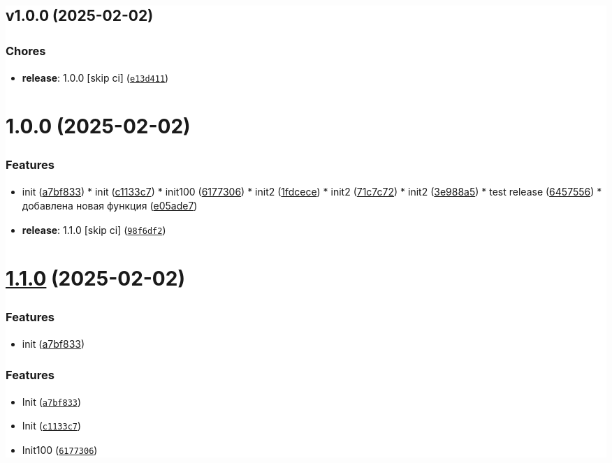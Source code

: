 
## v1.0.0 (2025-02-02)

### Chores

- **release**: 1.0.0 [skip ci]
  ([`e13d411`](https://github.com/m-xim/test_pypi/commit/e13d411f3a9b0cfd2d36eac3b946fd56ae90e731))

# 1.0.0 (2025-02-02)

### Features

* init
  ([a7bf833](https://github.com/m-xim/test_pypi/commit/a7bf8331c65a4240f52b57e40741a0a4aaaba74c)) *
  init
  ([c1133c7](https://github.com/m-xim/test_pypi/commit/c1133c711e8eda5ff41d367860ac2607cae9a21a)) *
  init100
  ([6177306](https://github.com/m-xim/test_pypi/commit/61773069c3f409673c2d06e019e1d5595eb18ef1)) *
  init2
  ([1fdcece](https://github.com/m-xim/test_pypi/commit/1fdcece50089a5797fd4989cec0f08fcbbc382fa)) *
  init2
  ([71c7c72](https://github.com/m-xim/test_pypi/commit/71c7c7287eb9809f8dd90401c60114057e74ac8f)) *
  init2
  ([3e988a5](https://github.com/m-xim/test_pypi/commit/3e988a52017c07f8ab2f4455a3481a3d4f1c885c)) *
  test release
  ([6457556](https://github.com/m-xim/test_pypi/commit/64575568d1618f748961a5bd9370391cbd2fed22)) *
  добавлена новая функция
  ([e05ade7](https://github.com/m-xim/test_pypi/commit/e05ade73249d0b773ad103bf4305055b39d048aa))

- **release**: 1.1.0 [skip ci]
  ([`98f6df2`](https://github.com/m-xim/test_pypi/commit/98f6df2bd4c9dc76f4ba379ce0072e9a8de5d145))

# [1.1.0](https://github.com/m-xim/test_pypi/compare/v1.0.1...v1.1.0) (2025-02-02)

### Features

* init
  ([a7bf833](https://github.com/m-xim/test_pypi/commit/a7bf8331c65a4240f52b57e40741a0a4aaaba74c))

### Features

- Init
  ([`a7bf833`](https://github.com/m-xim/test_pypi/commit/a7bf8331c65a4240f52b57e40741a0a4aaaba74c))

- Init
  ([`c1133c7`](https://github.com/m-xim/test_pypi/commit/c1133c711e8eda5ff41d367860ac2607cae9a21a))

- Init100
  ([`6177306`](https://github.com/m-xim/test_pypi/commit/61773069c3f409673c2d06e019e1d5595eb18ef1))

